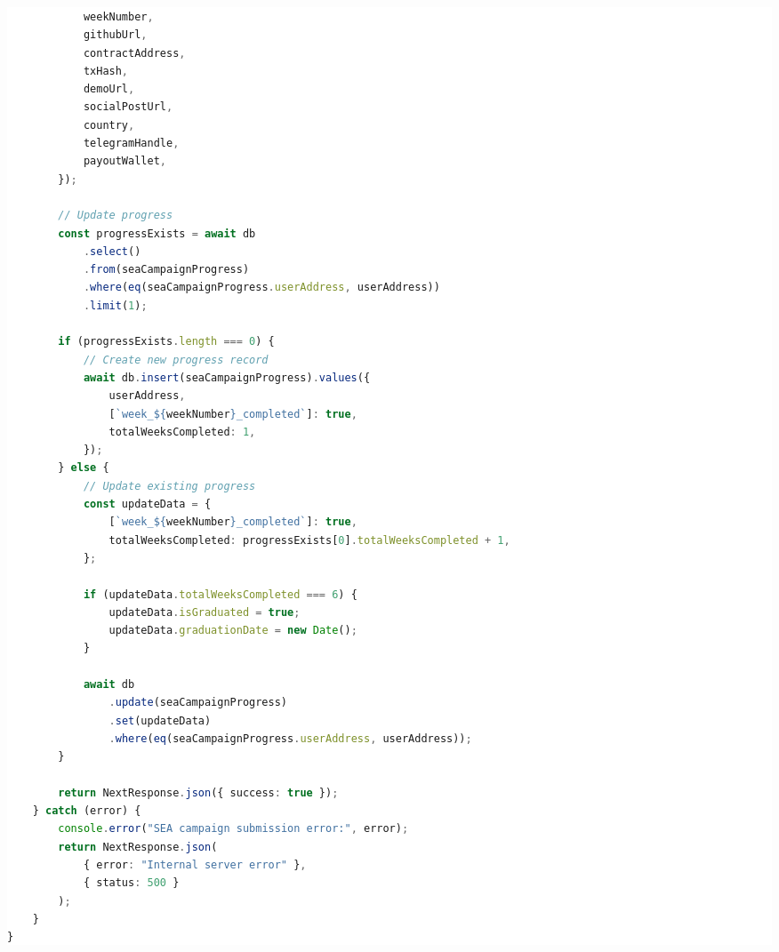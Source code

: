 ```typescript
			weekNumber,
			githubUrl,
			contractAddress,
			txHash,
			demoUrl,
			socialPostUrl,
			country,
			telegramHandle,
			payoutWallet,
		});

		// Update progress
		const progressExists = await db
			.select()
			.from(seaCampaignProgress)
			.where(eq(seaCampaignProgress.userAddress, userAddress))
			.limit(1);

		if (progressExists.length === 0) {
			// Create new progress record
			await db.insert(seaCampaignProgress).values({
				userAddress,
				[`week_${weekNumber}_completed`]: true,
				totalWeeksCompleted: 1,
			});
		} else {
			// Update existing progress
			const updateData = {
				[`week_${weekNumber}_completed`]: true,
				totalWeeksCompleted: progressExists[0].totalWeeksCompleted + 1,
			};

			if (updateData.totalWeeksCompleted === 6) {
				updateData.isGraduated = true;
				updateData.graduationDate = new Date();
			}

			await db
				.update(seaCampaignProgress)
				.set(updateData)
				.where(eq(seaCampaignProgress.userAddress, userAddress));
		}

		return NextResponse.json({ success: true });
	} catch (error) {
		console.error("SEA campaign submission error:", error);
		return NextResponse.json(
			{ error: "Internal server error" },
			{ status: 500 }
		);
	}
}
```
